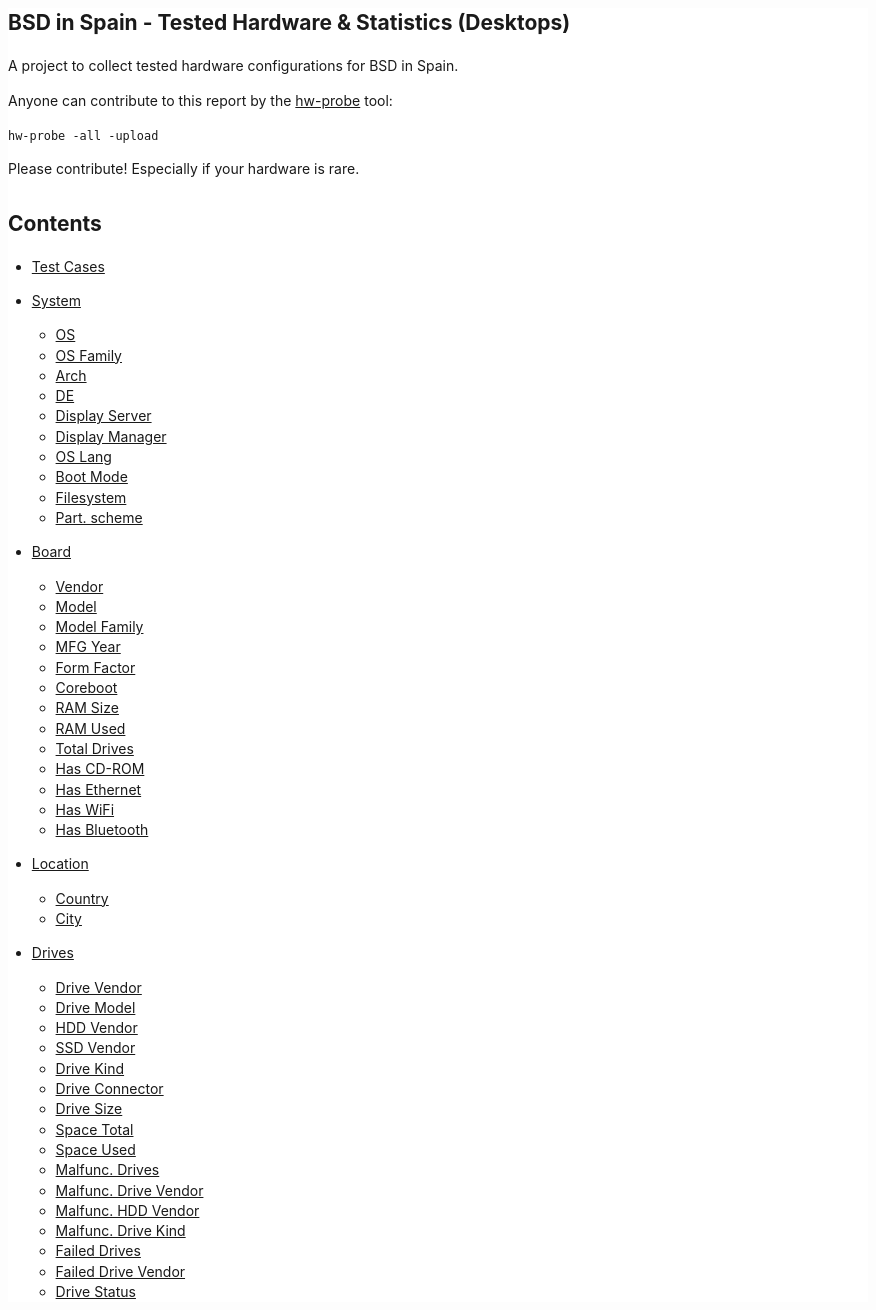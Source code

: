 BSD in Spain - Tested Hardware & Statistics (Desktops)
------------------------------------------------------

A project to collect tested hardware configurations for BSD in Spain.

Anyone can contribute to this report by the [hw-probe](https://github.com/linuxhw/hw-probe/blob/master/INSTALL.BSD.md) tool:

    hw-probe -all -upload

Please contribute! Especially if your hardware is rare.

Contents
--------

* [ Test Cases ](#test-cases)

* [ System ](#system)
  - [ OS                       ](#os)
  - [ OS Family                ](#os-family)
  - [ Arch                     ](#arch)
  - [ DE                       ](#de)
  - [ Display Server           ](#display-server)
  - [ Display Manager          ](#display-manager)
  - [ OS Lang                  ](#os-lang)
  - [ Boot Mode                ](#boot-mode)
  - [ Filesystem               ](#filesystem)
  - [ Part. scheme             ](#part-scheme)

* [ Board ](#board)
  - [ Vendor                   ](#vendor)
  - [ Model                    ](#model)
  - [ Model Family             ](#model-family)
  - [ MFG Year                 ](#mfg-year)
  - [ Form Factor              ](#form-factor)
  - [ Coreboot                 ](#coreboot)
  - [ RAM Size                 ](#ram-size)
  - [ RAM Used                 ](#ram-used)
  - [ Total Drives             ](#total-drives)
  - [ Has CD-ROM               ](#has-cd-rom)
  - [ Has Ethernet             ](#has-ethernet)
  - [ Has WiFi                 ](#has-wifi)
  - [ Has Bluetooth            ](#has-bluetooth)

* [ Location ](#location)
  - [ Country                  ](#country)
  - [ City                     ](#city)

* [ Drives ](#drives)
  - [ Drive Vendor             ](#drive-vendor)
  - [ Drive Model              ](#drive-model)
  - [ HDD Vendor               ](#hdd-vendor)
  - [ SSD Vendor               ](#ssd-vendor)
  - [ Drive Kind               ](#drive-kind)
  - [ Drive Connector          ](#drive-connector)
  - [ Drive Size               ](#drive-size)
  - [ Space Total              ](#space-total)
  - [ Space Used               ](#space-used)
  - [ Malfunc. Drives          ](#malfunc-drives)
  - [ Malfunc. Drive Vendor    ](#malfunc-drive-vendor)
  - [ Malfunc. HDD Vendor      ](#malfunc-hdd-vendor)
  - [ Malfunc. Drive Kind      ](#malfunc-drive-kind)
  - [ Failed Drives            ](#failed-drives)
  - [ Failed Drive Vendor      ](#failed-drive-vendor)
  - [ Drive Status             ](#drive-status)
